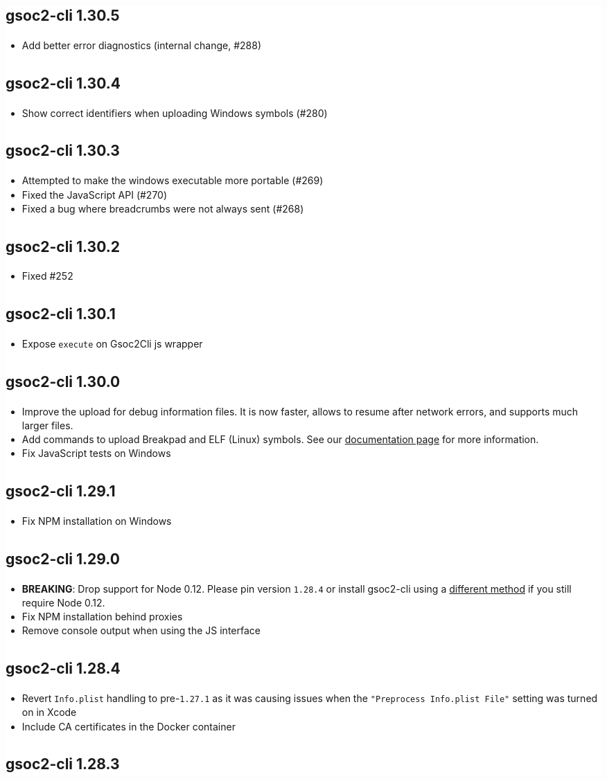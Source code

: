## gsoc2-cli 1.30.5

- Add better error diagnostics (internal change, #288)

## gsoc2-cli 1.30.4

- Show correct identifiers when uploading Windows symbols (#280)

## gsoc2-cli 1.30.3

- Attempted to make the windows executable more portable (#269)
- Fixed the JavaScript API (#270)
- Fixed a bug where breadcrumbs were not always sent (#268)

## gsoc2-cli 1.30.2

- Fixed #252

## gsoc2-cli 1.30.1

- Expose `execute` on Gsoc2Cli js wrapper

## gsoc2-cli 1.30.0

- Improve the upload for debug information files. It is now faster, allows to resume after network errors, and supports much larger files.
- Add commands to upload Breakpad and ELF (Linux) symbols. See our [documentation page](https://docs.gsoc2.github.io/learn/cli/dif/) for more information.
- Fix JavaScript tests on Windows

## gsoc2-cli 1.29.1

- Fix NPM installation on Windows

## gsoc2-cli 1.29.0

- **BREAKING**: Drop support for Node 0.12. Please pin version `1.28.4` or install gsoc2-cli using a [different method](https://docs.gsoc2.github.io/learn/cli/installation/#automatic-installation) if you still require Node 0.12.
- Fix NPM installation behind proxies
- Remove console output when using the JS interface

## gsoc2-cli 1.28.4

- Revert `Info.plist` handling to pre-`1.27.1` as it was causing issues when the `"Preprocess Info.plist File"` setting was turned on in Xcode
- Include CA certificates in the Docker container

## gsoc2-cli 1.28.3

